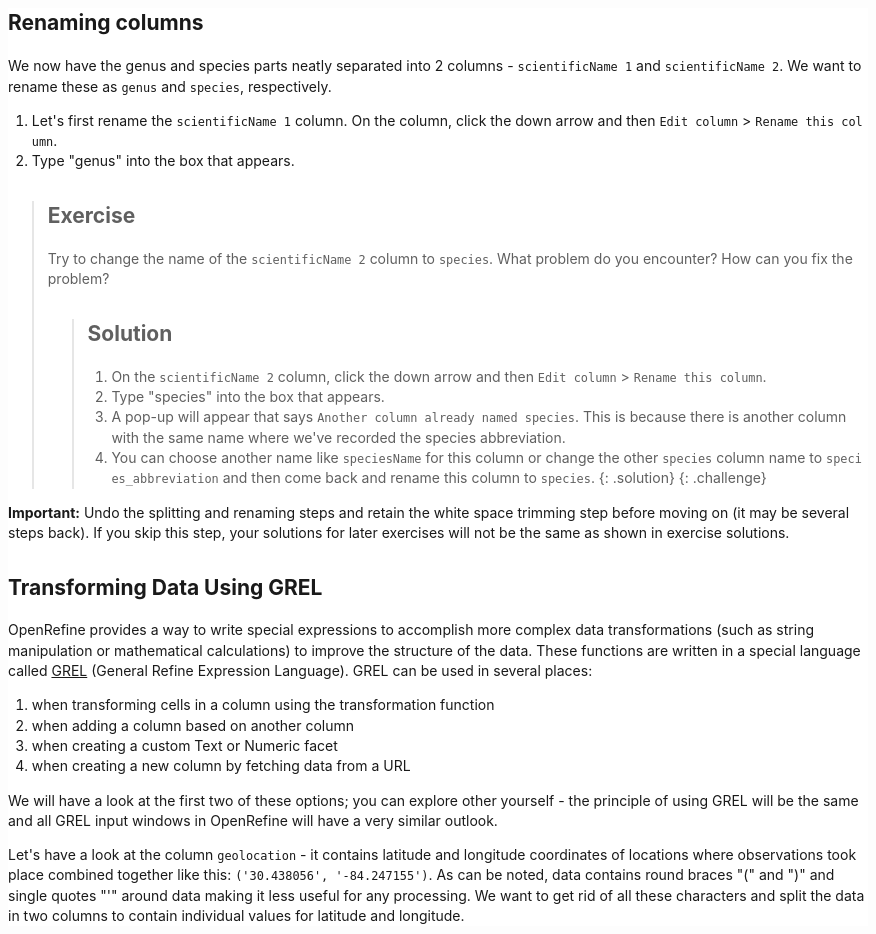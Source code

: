 ## Renaming columns
 
We now have the genus and species parts neatly separated into 2 columns - `scientificName 1` and `scientificName 2`.
We want to rename these as `genus` and `species`, respectively. 

1. Let's first rename the `scientificName 1` column. On the column, click the down arrow and then `Edit column` > `Rename this column`. 
3. Type "genus" into the box that appears.

> ## Exercise
>
> Try to change the name of the `scientificName 2` column to `species`. What problem do you encounter? How can you fix the problem?
>
> > ## Solution
> >
> > 1. On the `scientificName 2` column, click the down arrow and then `Edit column` > `Rename this column`. 
> > 2. Type "species" into the box that appears. 
> > 3. A pop-up will appear that says `Another column already named species`. This is because there is another column
> > with the same name where we've recorded the species abbreviation. 
> > 4. You can choose another name like `speciesName` for this column or change the other
> > `species` column name to `species_abbreviation` and then come back and rename this column to `species`.
> {: .solution}
{: .challenge}

**Important:** Undo the splitting and renaming steps and retain the white space trimming step 
before moving on (it may be several steps back). If you skip this step, your solutions
for later exercises will not be the same as shown in exercise solutions.
 
## Transforming Data Using GREL

OpenRefine provides a way to write special expressions to accomplish more complex data transformations 
(such as string manipulation or mathematical calculations) to improve the structure of the data.
These functions are written in a special language called [GREL](https://docs.openrefine.org/manual/grel) (General Refine Expression Language). GREL can be used in several places:
1. when transforming cells in a column using the transformation function
2. when adding a column based on another column
3. when creating a custom Text or Numeric facet
4. when creating a new column by fetching data from a URL

We will have a look at the first two of these options; you can explore other yourself - the 
principle of using GREL will be the same and all GREL input windows in OpenRefine will have a 
very similar outlook.

Let's have a look at the column `geolocation` - it contains latitude and longitude coordinates of locations
where observations took place combined together like this: `('30.438056', '-84.247155')`. As can be noted, data contains
round braces "(" and ")" and single quotes "'" around data making it less useful for any processing. 
We want to get rid of all these characters and split the data in two columns to contain individual values 
for latitude and 
longitude.

